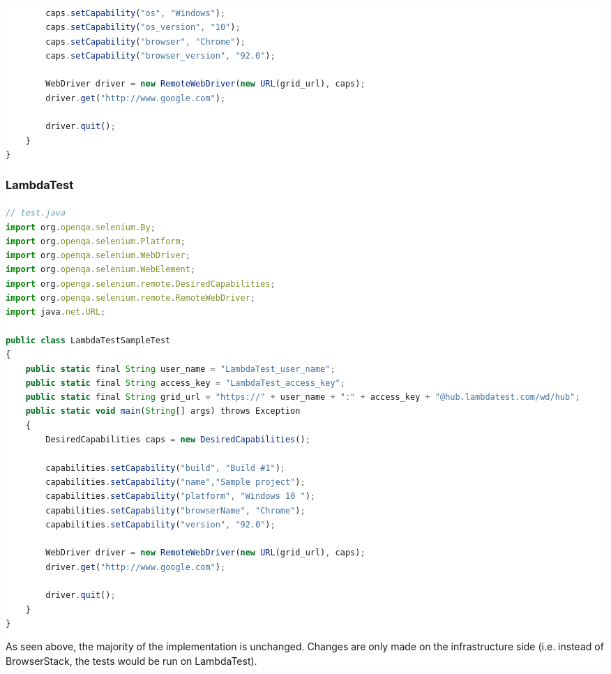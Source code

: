 ``` js
        caps.setCapability("os", "Windows");
        caps.setCapability("os_version", "10");
        caps.setCapability("browser", "Chrome");
        caps.setCapability("browser_version", "92.0");
        
        WebDriver driver = new RemoteWebDriver(new URL(grid_url), caps);
        driver.get("http://www.google.com");
 
        driver.quit();
    }
}
```

### LambdaTest
``` js
// test.java
import org.openqa.selenium.By;
import org.openqa.selenium.Platform;
import org.openqa.selenium.WebDriver;
import org.openqa.selenium.WebElement;
import org.openqa.selenium.remote.DesiredCapabilities;
import org.openqa.selenium.remote.RemoteWebDriver;
import java.net.URL;
 
public class LambdaTestSampleTest
{
    public static final String user_name = "LambdaTest_user_name";
    public static final String access_key = "LambdaTest_access_key";
    public static final String grid_url = "https://" + user_name + ":" + access_key + "@hub.lambdatest.com/wd/hub";
    public static void main(String[] args) throws Exception
    {
        DesiredCapabilities caps = new DesiredCapabilities();
 
        capabilities.setCapability("build", "Build #1");
        capabilities.setCapability("name","Sample project");
        capabilities.setCapability("platform", "Windows 10 ");
        capabilities.setCapability("browserName", "Chrome");
        capabilities.setCapability("version", "92.0");
 
        WebDriver driver = new RemoteWebDriver(new URL(grid_url), caps);
        driver.get("http://www.google.com");
 
        driver.quit();
    }
}
```

As seen above, the majority of the implementation is unchanged. Changes are only made on the infrastructure side (i.e. instead of BrowserStack, the tests would be run on LambdaTest).
